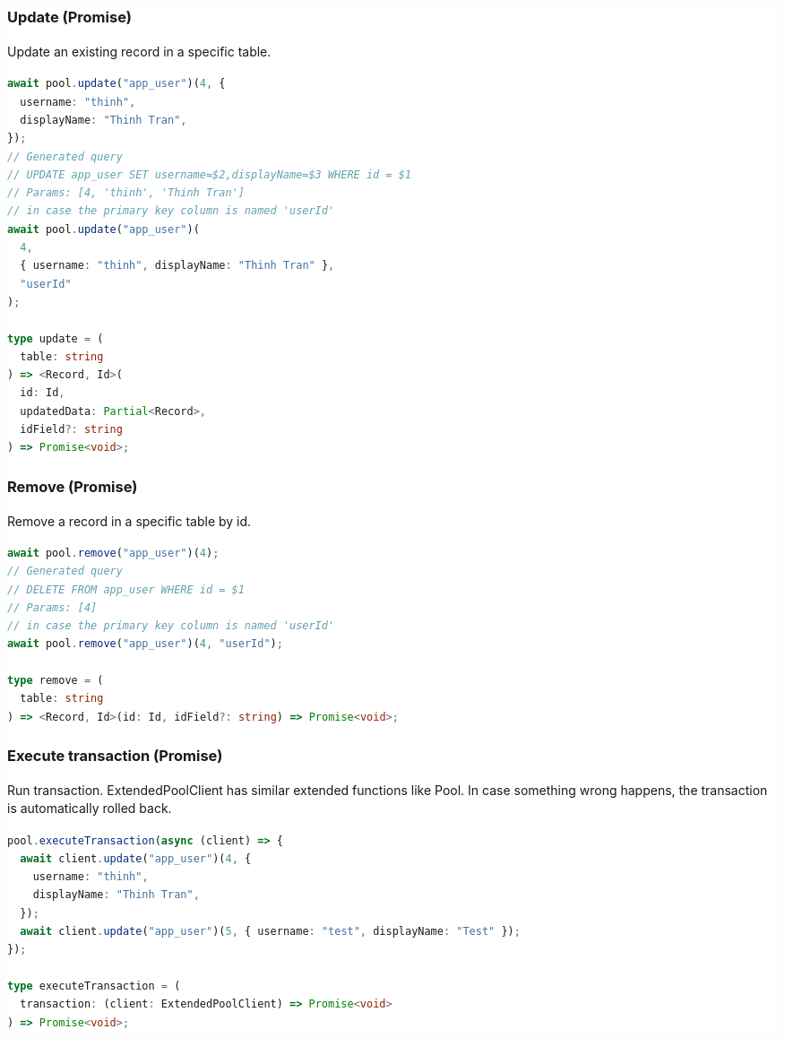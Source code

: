 ### Update (Promise)

Update an existing record in a specific table.

```typescript
await pool.update("app_user")(4, {
  username: "thinh",
  displayName: "Thinh Tran",
});
// Generated query
// UPDATE app_user SET username=$2,displayName=$3 WHERE id = $1
// Params: [4, 'thinh', 'Thinh Tran']
// in case the primary key column is named 'userId'
await pool.update("app_user")(
  4,
  { username: "thinh", displayName: "Thinh Tran" },
  "userId"
);

type update = (
  table: string
) => <Record, Id>(
  id: Id,
  updatedData: Partial<Record>,
  idField?: string
) => Promise<void>;
```

### Remove (Promise)

Remove a record in a specific table by id.

```typescript
await pool.remove("app_user")(4);
// Generated query
// DELETE FROM app_user WHERE id = $1
// Params: [4]
// in case the primary key column is named 'userId'
await pool.remove("app_user")(4, "userId");

type remove = (
  table: string
) => <Record, Id>(id: Id, idField?: string) => Promise<void>;
```

### Execute transaction (Promise)

Run transaction. ExtendedPoolClient has similar extended functions like Pool. In case something wrong happens, the transaction is automatically rolled back.

```typescript
pool.executeTransaction(async (client) => {
  await client.update("app_user")(4, {
    username: "thinh",
    displayName: "Thinh Tran",
  });
  await client.update("app_user")(5, { username: "test", displayName: "Test" });
});

type executeTransaction = (
  transaction: (client: ExtendedPoolClient) => Promise<void>
) => Promise<void>;
```
